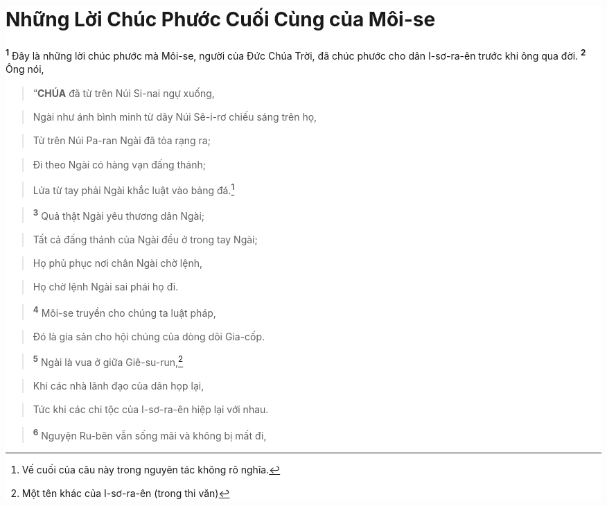 # Những Lời Chúc Phước Cuối Cùng của Môi-se
<sup><b>1</b></sup> Đây là những lời chúc phước mà Môi-se, người của Đức Chúa Trời, đã chúc phước cho dân I-sơ-ra-ên trước khi ông qua đời. <sup><b>2</b></sup> Ông nói,


> “**CHÚA** đã từ trên Núi Si-nai ngự xuống,
>


> Ngài như ánh bình minh từ dãy Núi Sê-i-rơ chiếu sáng trên họ,
>


> Từ trên Núi Pa-ran Ngài đã tỏa rạng ra;
>


> Đi theo Ngài có hàng vạn đấng thánh;
>


> Lửa từ tay phải Ngài khắc luật vào bảng đá.[^1-f77b74db-49d7-4bee-9651-505acdcdcc14]
>


> <sup><b>3</b></sup> Quả thật Ngài yêu thương dân Ngài;
>


> Tất cả đấng thánh của Ngài đều ở trong tay Ngài;
>


> Họ phủ phục nơi chân Ngài chờ lệnh,
>


> Họ chờ lệnh Ngài sai phái họ đi.
>


> <sup><b>4</b></sup> Môi-se truyền cho chúng ta luật pháp,
>


> Đó là gia sản cho hội chúng của dòng dõi Gia-cốp.
>


> <sup><b>5</b></sup> Ngài là vua ở giữa Giê-su-run,[^2-f77b74db-49d7-4bee-9651-505acdcdcc14]
>


> Khi các nhà lãnh đạo của dân họp lại,
>


> Tức khi các chi tộc của I-sơ-ra-ên hiệp lại với nhau.
>


> <sup><b>6</b></sup> Nguyện Ru-bên vẫn sống mãi và không bị mất đi,
>


[^1-f77b74db-49d7-4bee-9651-505acdcdcc14]: Vế cuối của câu này trong nguyên tác không rõ nghĩa.
[^2-f77b74db-49d7-4bee-9651-505acdcdcc14]: Một tên khác của I-sơ-ra-ên (trong thi văn)
[^3-f77b74db-49d7-4bee-9651-505acdcdcc14]: ctd: Ngài ngự giữa hai vai (núi đồi) của người ấy
[^4-f77b74db-49d7-4bee-9651-505acdcdcc14]: nt: anh em (đừng quên Đi-na, Sáng 30:21)
[^5-f77b74db-49d7-4bee-9651-505acdcdcc14]: nt: của lễ của sự công chính
[^6-f77b74db-49d7-4bee-9651-505acdcdcc14]: nt: anh em
[^7-f77b74db-49d7-4bee-9651-505acdcdcc14]: Một tên khác của I-sơ-ra-ên (trong thi văn)
[^8-f77b74db-49d7-4bee-9651-505acdcdcc14]: nt: suối của Gia-cốp (ám chỉ con cháu của Gia-cốp)